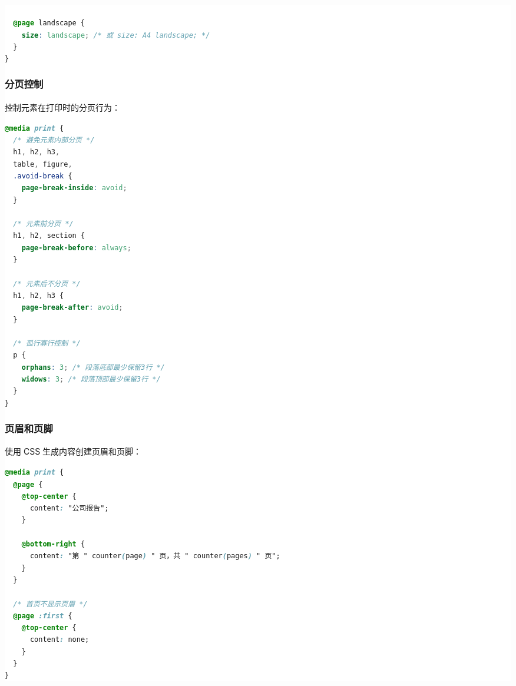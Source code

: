```css
  
  @page landscape {
    size: landscape; /* 或 size: A4 landscape; */
  }
}
```

### 分页控制

控制元素在打印时的分页行为：

```css
@media print {
  /* 避免元素内部分页 */
  h1, h2, h3, 
  table, figure, 
  .avoid-break {
    page-break-inside: avoid;
  }
  
  /* 元素前分页 */
  h1, h2, section {
    page-break-before: always;
  }
  
  /* 元素后不分页 */
  h1, h2, h3 {
    page-break-after: avoid;
  }
  
  /* 孤行寡行控制 */
  p {
    orphans: 3; /* 段落底部最少保留3行 */
    widows: 3; /* 段落顶部最少保留3行 */
  }
}
```

### 页眉和页脚

使用 CSS 生成内容创建页眉和页脚：

```css
@media print {
  @page {
    @top-center {
      content: "公司报告";
    }
    
    @bottom-right {
      content: "第 " counter(page) " 页，共 " counter(pages) " 页";
    }
  }
  
  /* 首页不显示页眉 */
  @page :first {
    @top-center {
      content: none;
    }
  }
}
```
